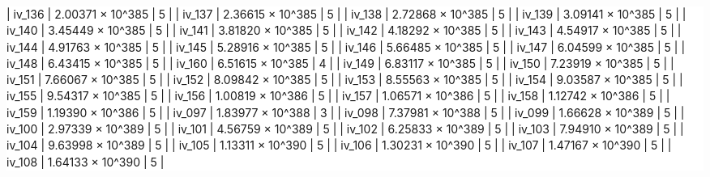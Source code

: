 | iv_136 | 2.00371 × 10^385 | 5 |
| iv_137 | 2.36615 × 10^385 | 5 |
| iv_138 | 2.72868 × 10^385 | 5 |
| iv_139 | 3.09141 × 10^385 | 5 |
| iv_140 | 3.45449 × 10^385 | 5 |
| iv_141 | 3.81820 × 10^385 | 5 |
| iv_142 | 4.18292 × 10^385 | 5 |
| iv_143 | 4.54917 × 10^385 | 5 |
| iv_144 | 4.91763 × 10^385 | 5 |
| iv_145 | 5.28916 × 10^385 | 5 |
| iv_146 | 5.66485 × 10^385 | 5 |
| iv_147 | 6.04599 × 10^385 | 5 |
| iv_148 | 6.43415 × 10^385 | 5 |
| iv_160 | 6.51615 × 10^385 | 4 |
| iv_149 | 6.83117 × 10^385 | 5 |
| iv_150 | 7.23919 × 10^385 | 5 |
| iv_151 | 7.66067 × 10^385 | 5 |
| iv_152 | 8.09842 × 10^385 | 5 |
| iv_153 | 8.55563 × 10^385 | 5 |
| iv_154 | 9.03587 × 10^385 | 5 |
| iv_155 | 9.54317 × 10^385 | 5 |
| iv_156 | 1.00819 × 10^386 | 5 |
| iv_157 | 1.06571 × 10^386 | 5 |
| iv_158 | 1.12742 × 10^386 | 5 |
| iv_159 | 1.19390 × 10^386 | 5 |
| iv_097 | 1.83977 × 10^388 | 3 |
| iv_098 | 7.37981 × 10^388 | 5 |
| iv_099 | 1.66628 × 10^389 | 5 |
| iv_100 | 2.97339 × 10^389 | 5 |
| iv_101 | 4.56759 × 10^389 | 5 |
| iv_102 | 6.25833 × 10^389 | 5 |
| iv_103 | 7.94910 × 10^389 | 5 |
| iv_104 | 9.63998 × 10^389 | 5 |
| iv_105 | 1.13311 × 10^390 | 5 |
| iv_106 | 1.30231 × 10^390 | 5 |
| iv_107 | 1.47167 × 10^390 | 5 |
| iv_108 | 1.64133 × 10^390 | 5 |